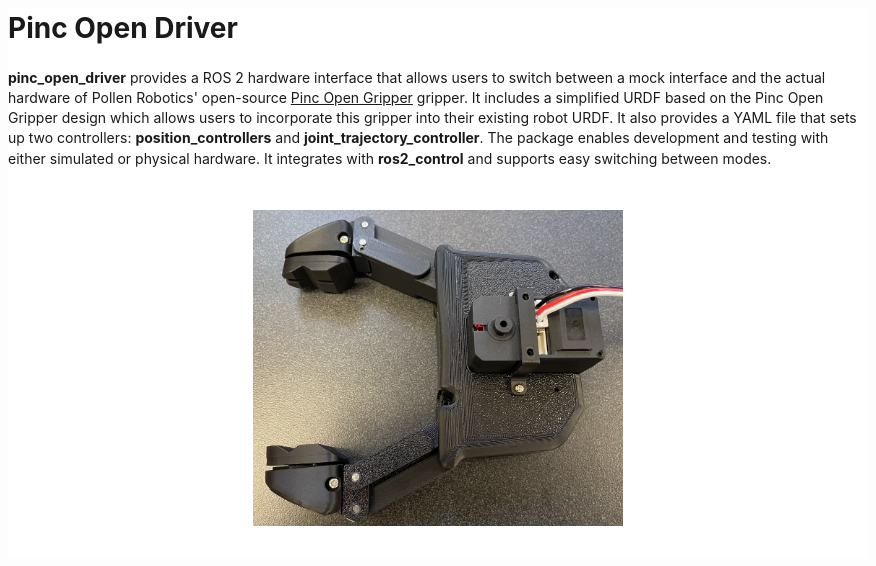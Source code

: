 # Pinc Open Driver

**pinc_open_driver** provides a ROS 2 hardware interface that allows users to switch between
a mock interface and the actual hardware of Pollen Robotics' open-source
 [Pinc Open Gripper](https://pollen-robotics.github.io/PincOpen/ "Pinc Open Gripper") gripper.
 It includes a simplified URDF based on the Pinc Open Gripper design which allows users to
 incorporate this gripper into their existing robot URDF.
 It also provides a YAML file that sets up two controllers: **position_controllers** and **joint_trajectory_controller**.
The package enables development and testing with either simulated or physical hardware.
It integrates with **ros2_control** and supports easy switching between modes.

<p align="center">
  <img src="docs/hardware.jpeg" alt="Pinc Open Gripper" width="370px" height="370px"/>